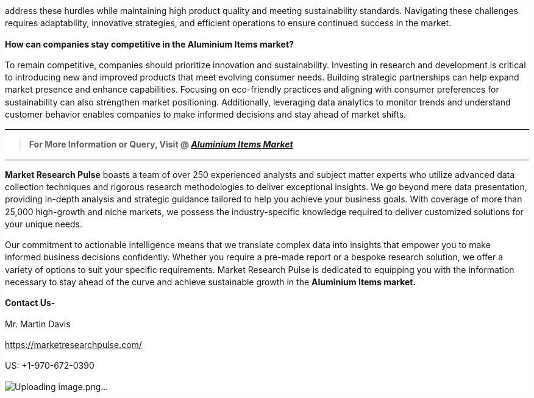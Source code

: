 address these hurdles while maintaining high product quality and meeting sustainability standards. Navigating these challenges requires adaptability, innovative strategies, and efficient operations to ensure continued success in the market.</p><p><strong>How can companies stay competitive in the Aluminium Items market?</strong></p><p>To remain competitive, companies should prioritize innovation and sustainability. Investing in research and development is critical to introducing new and improved products that meet evolving consumer needs. Building strategic partnerships can help expand market presence and enhance capabilities. Focusing on eco-friendly practices and aligning with consumer preferences for sustainability can also strengthen market positioning. Additionally, leveraging data analytics to monitor trends and understand customer behavior enables companies to make informed decisions and stay ahead of market shifts.</p><hr /><blockquote><p><strong>For More Information or Query, Visit @&nbsp;<em><a href="https://marketresearchpulse.com/report/103984/aluminium-items-market?utm_source=Linkedin&utm_medium=029">Aluminium Items Market</a></em></strong></p></blockquote><hr /><p><strong>Market Research Pulse</strong> boasts a team of over 250 experienced analysts and subject matter experts who utilize advanced data collection techniques and rigorous research methodologies to deliver exceptional insights. We go beyond mere data presentation, providing in-depth analysis and strategic guidance tailored to help you achieve your business goals. With coverage of more than 25,000 high-growth and niche markets, we possess the industry-specific knowledge required to deliver customized solutions for your unique needs.</p><p>Our commitment to actionable intelligence means that we translate complex data into insights that empower you to make informed business decisions confidently. Whether you require a pre-made report or a bespoke research solution, we offer a variety of options to suit your specific requirements. Market Research Pulse is dedicated to equipping you with the information necessary to stay ahead of the curve and achieve sustainable growth in the <strong>Aluminium Items market.</strong></p><p><strong>Contact Us-</strong></p><p>Mr. Martin Davis</p><p>https://marketresearchpulse.com/</p><p>US: +1-970-672-0390</p>
![Uploading image.png…]()
